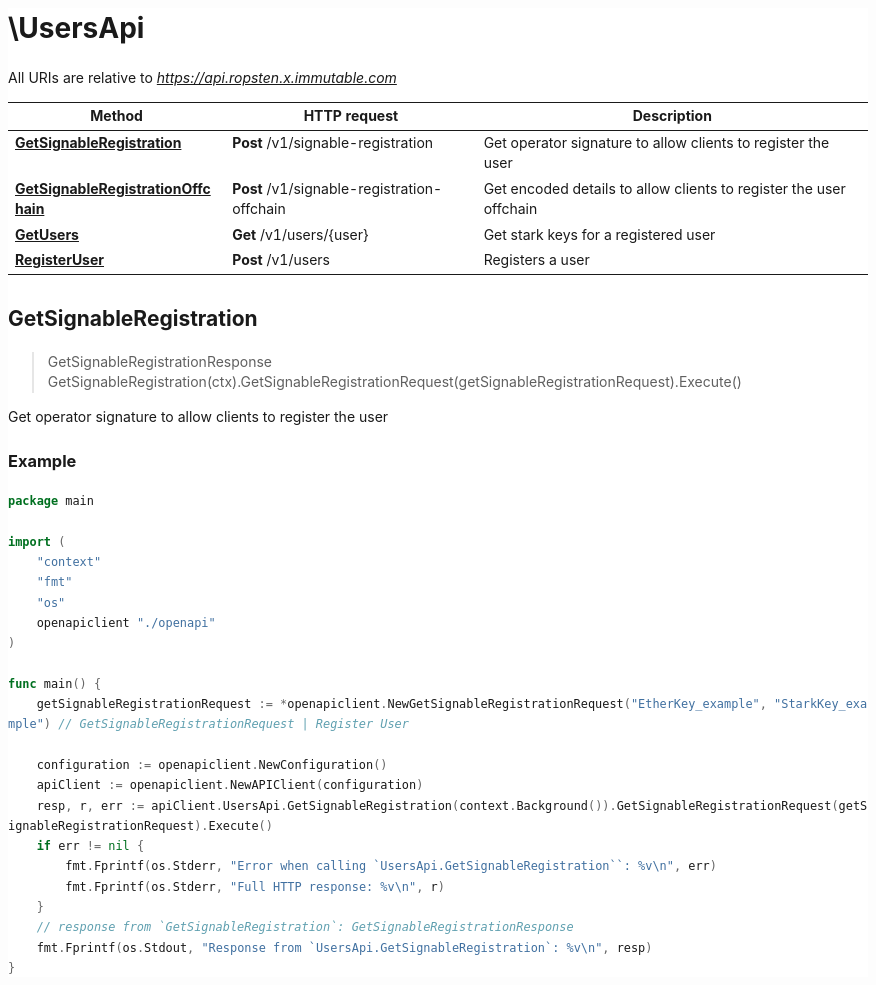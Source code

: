 # \UsersApi

All URIs are relative to *https://api.ropsten.x.immutable.com*

Method | HTTP request | Description
------------- | ------------- | -------------
[**GetSignableRegistration**](UsersApi.md#GetSignableRegistration) | **Post** /v1/signable-registration | Get operator signature to allow clients to register the user
[**GetSignableRegistrationOffchain**](UsersApi.md#GetSignableRegistrationOffchain) | **Post** /v1/signable-registration-offchain | Get encoded details to allow clients to register the user offchain
[**GetUsers**](UsersApi.md#GetUsers) | **Get** /v1/users/{user} | Get stark keys for a registered user
[**RegisterUser**](UsersApi.md#RegisterUser) | **Post** /v1/users | Registers a user



## GetSignableRegistration

> GetSignableRegistrationResponse GetSignableRegistration(ctx).GetSignableRegistrationRequest(getSignableRegistrationRequest).Execute()

Get operator signature to allow clients to register the user



### Example

```go
package main

import (
    "context"
    "fmt"
    "os"
    openapiclient "./openapi"
)

func main() {
    getSignableRegistrationRequest := *openapiclient.NewGetSignableRegistrationRequest("EtherKey_example", "StarkKey_example") // GetSignableRegistrationRequest | Register User

    configuration := openapiclient.NewConfiguration()
    apiClient := openapiclient.NewAPIClient(configuration)
    resp, r, err := apiClient.UsersApi.GetSignableRegistration(context.Background()).GetSignableRegistrationRequest(getSignableRegistrationRequest).Execute()
    if err != nil {
        fmt.Fprintf(os.Stderr, "Error when calling `UsersApi.GetSignableRegistration``: %v\n", err)
        fmt.Fprintf(os.Stderr, "Full HTTP response: %v\n", r)
    }
    // response from `GetSignableRegistration`: GetSignableRegistrationResponse
    fmt.Fprintf(os.Stdout, "Response from `UsersApi.GetSignableRegistration`: %v\n", resp)
}
```
